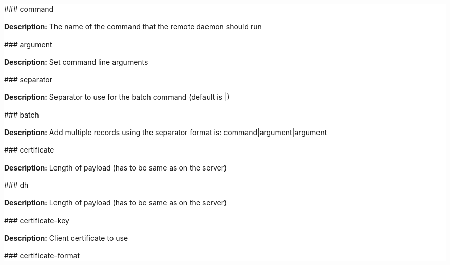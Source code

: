 <a name="nrpe_query_command"/>
### command



**Description:**
The name of the command that the remote daemon should run

<a name="nrpe_query_argument"/>
### argument



**Description:**
Set command line arguments

<a name="nrpe_query_separator"/>
### separator



**Description:**
Separator to use for the batch command (default is |)

<a name="nrpe_query_batch"/>
### batch



**Description:**
Add multiple records using the separator format is: command|argument|argument

<a name="nrpe_query_certificate"/>
### certificate



**Description:**
Length of payload (has to be same as on the server)

<a name="nrpe_query_dh"/>
### dh



**Description:**
Length of payload (has to be same as on the server)

<a name="nrpe_query_certificate-key"/>
### certificate-key



**Description:**
Client certificate to use

<a name="nrpe_query_certificate-format"/>
### certificate-format
